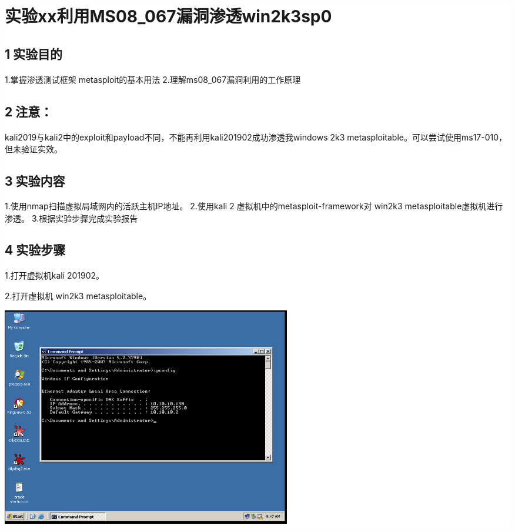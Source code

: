 # 实验xx利用MS08_067漏洞渗透win2k3sp0

## 1 实验目的

1.掌握渗透测试框架 metasploit的基本用法
2.理解ms08_067漏洞利用的工作原理

## 2 注意：
kali2019与kali2中的exploit和payload不同，不能再利用kali201902成功渗透我windows 2k3 metasploitable。可以尝试使用ms17-010，但未验证实效。

## 3 实验内容

1.使用nmap扫描虚拟局域网内的活跃主机IP地址。
2.使用kali 2 虚拟机中的metasploit-framework对 win2k3 metasploitable虚拟机进行渗透。
3.根据实验步骤完成实验报告

## 4 实验步骤

1.打开虚拟机kali 201902。

2.打开虚拟机 win2k3 metasploitable。

<img src="images/lab_exploitwin2k3/winserver2k3.png" width="480" alt="winserver2k3" />
